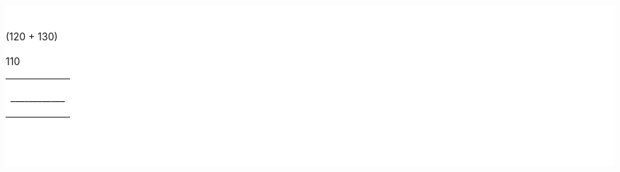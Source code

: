 </td>

<td style align="left" valign="top" charoff="50">

 

</td>

<td style colspan="2" align="right" valign="top" charoff="50">

(120 + 130)

</td>

<td style align="left" valign="top" charoff="50">

110

</td>

<td style align="left" valign="top" charoff="50">

<table width="100%" style="border: none;">

<colgroup>

<col align="left">

</col>

<col align="right">

</col>

</colgroup>

<tbody valign="top">

<tr>

<td style colspan="2" align="left" valign="top" charoff="50">

\_\_\_\_\_\_\_\_\_\_\_\_

</td>

</tr>

</tbody>

</table>

</td>

</tr>

<tr>

<td style align="left" valign="top" charoff="50">

 

</td>

<td style align="left" valign="top" charoff="50">

 